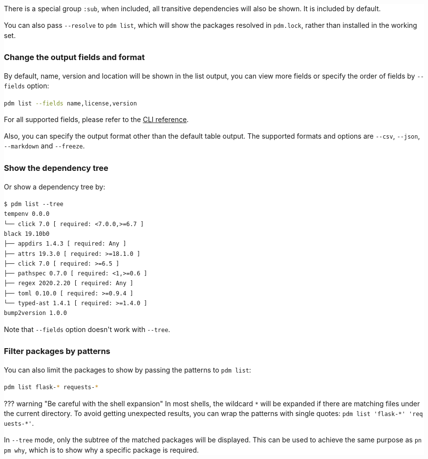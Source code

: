 There is a special group `:sub`, when included, all transitive dependencies will also be shown. It is included by default.

You can also pass `--resolve` to `pdm list`, which will show the packages resolved in `pdm.lock`, rather than installed in the working set.

### Change the output fields and format

By default, name, version and location will be shown in the list output, you can view more fields or specify the order of fields by `--fields` option:

```bash
pdm list --fields name,license,version
```

For all supported fields, please refer to the [CLI reference](../reference/cli.md#list_1).

Also, you can specify the output format other than the default table output. The supported formats and options are `--csv`, `--json`, `--markdown` and `--freeze`.

### Show the dependency tree

Or show a dependency tree by:

```
$ pdm list --tree
tempenv 0.0.0
└── click 7.0 [ required: <7.0.0,>=6.7 ]
black 19.10b0
├── appdirs 1.4.3 [ required: Any ]
├── attrs 19.3.0 [ required: >=18.1.0 ]
├── click 7.0 [ required: >=6.5 ]
├── pathspec 0.7.0 [ required: <1,>=0.6 ]
├── regex 2020.2.20 [ required: Any ]
├── toml 0.10.0 [ required: >=0.9.4 ]
└── typed-ast 1.4.1 [ required: >=1.4.0 ]
bump2version 1.0.0
```

Note that `--fields` option doesn't work with `--tree`.

### Filter packages by patterns

You can also limit the packages to show by passing the patterns to `pdm list`:

```bash
pdm list flask-* requests-*
```

??? warning "Be careful with the shell expansion"
    In most shells, the wildcard `*` will be expanded if there are matching files under the current directory.
    To avoid getting unexpected results, you can wrap the patterns with single quotes: `pdm list 'flask-*' 'requests-*'`.

In `--tree` mode, only the subtree of the matched packages will be displayed. This can be used to achieve the same purpose as `pnpm why`, which is to show why a specific package is required.
